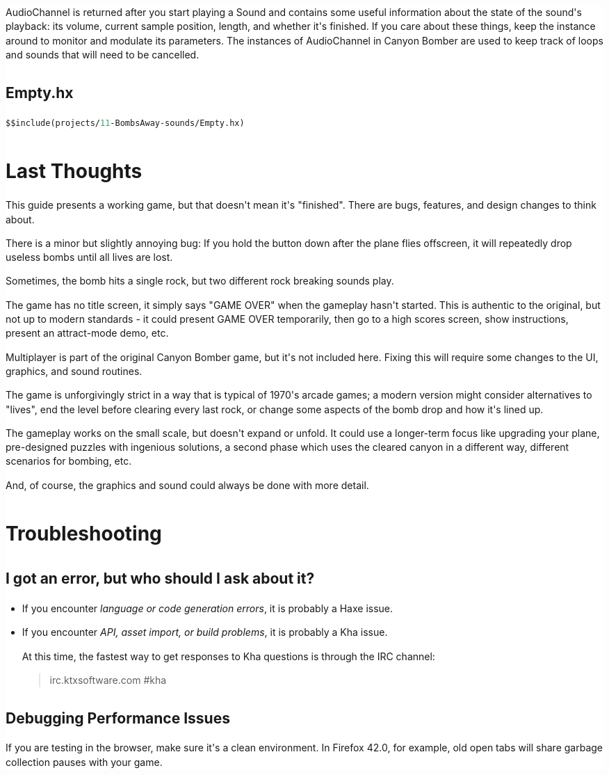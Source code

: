 AudioChannel is returned after you start playing a Sound and contains some useful information about the state of the sound's playback: its volume, current sample position, length, and whether it's finished. If you care about these things, keep the instance around to monitor and modulate its parameters. The instances of AudioChannel in Canyon Bomber are used to keep track of loops and sounds that will need to be cancelled.

## Empty.hx

```haxe
$$include(projects/11-BombsAway-sounds/Empty.hx)
```

# Last Thoughts

This guide presents a working game, but that doesn't mean it's "finished". There are bugs, features, and design changes to think about.

There is a minor but slightly annoying bug: If you hold the button down after the plane flies offscreen, it will repeatedly drop useless bombs until all lives are lost.

Sometimes, the bomb hits a single rock, but two different rock breaking sounds play.

The game has no title screen, it simply says "GAME OVER" when the gameplay hasn't started. This is authentic to the original, but not up to modern standards - it could present GAME OVER temporarily, then go to a high scores screen, show instructions, present an attract-mode demo, etc.

Multiplayer is part of the original Canyon Bomber game, but it's not included here. Fixing this will require some changes to the UI, graphics, and sound routines.

The game is unforgivingly strict in a way that is typical of 1970's arcade games; a modern version might consider alternatives to "lives", end the level before clearing every last rock, or change some aspects of the bomb drop and how it's lined up.

The gameplay works on the small scale, but doesn't expand or unfold. It could use a longer-term focus like upgrading your plane, pre-designed puzzles with ingenious solutions, a second phase which uses the cleared canyon in a different way, different scenarios for bombing, etc.

And, of course, the graphics and sound could always be done with more detail.

# Troubleshooting

## I got an error, but who should I ask about it?

-   If you encounter *language or code generation errors*, it is probably a Haxe issue.

-   If you encounter *API, asset import, or build problems*, it is probably a Kha issue.

    At this time, the fastest way to get responses to Kha questions is through the IRC channel:

    > irc.ktxsoftware.com #kha

## Debugging Performance Issues

If you are testing in the browser, make sure it's a clean environment. In Firefox 42.0, for example, old open tabs will share garbage collection pauses with your game.
